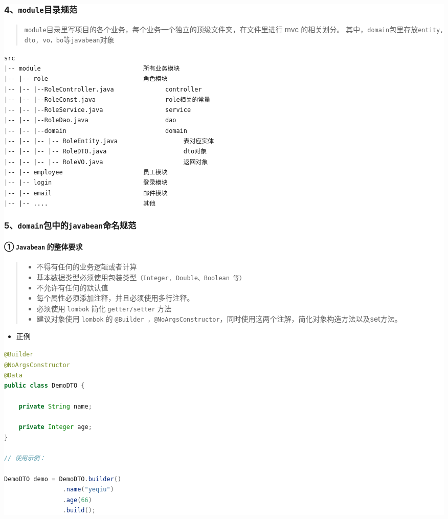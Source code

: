 ### 4、`module`目录规范
> `module`目录里写项目的各个业务，每个业务一个独立的顶级文件夹，在文件里进行 mvc 的相关划分。
其中，`domain`包里存放`entity, dto, vo，bo`等`javabean`对象

```
src
|-- module                            所有业务模块
|-- |-- role                          角色模块
|-- |-- |--RoleController.java              controller
|-- |-- |--RoleConst.java                   role相关的常量
|-- |-- |--RoleService.java                 service
|-- |-- |--RoleDao.java                     dao
|-- |-- |--domain                           domain
|-- |-- |-- |-- RoleEntity.java                  表对应实体
|-- |-- |-- |-- RoleDTO.java                     dto对象
|-- |-- |-- |-- RoleVO.java                      返回对象
|-- |-- employee                      员工模块
|-- |-- login                         登录模块
|-- |-- email                         邮件模块
|-- |-- ....                          其他
```

### 5、`domain`包中的`javabean`命名规范

#### ① `Javabean` 的整体要求
> - 不得有任何的业务逻辑或者计算
> - 基本数据类型必须使用包装类型`（Integer, Double、Boolean 等）`
> - 不允许有任何的默认值
> - 每个属性必须添加注释，并且必须使用多行注释。
> - 必须使用 `lombok` 简化 `getter/setter` 方法
> - 建议对象使用 `lombok` 的 `@Builder ，@NoArgsConstructor`，同时使用这两个注解，简化对象构造方法以及set方法。

- 正例
```java
@Builder
@NoArgsConstructor
@Data
public class DemoDTO {

    private String name;
    
    private Integer age;
}

// 使用示例：

DemoDTO demo = DemoDTO.builder()
                .name("yeqiu")
                .age(66)
                .build();

```
